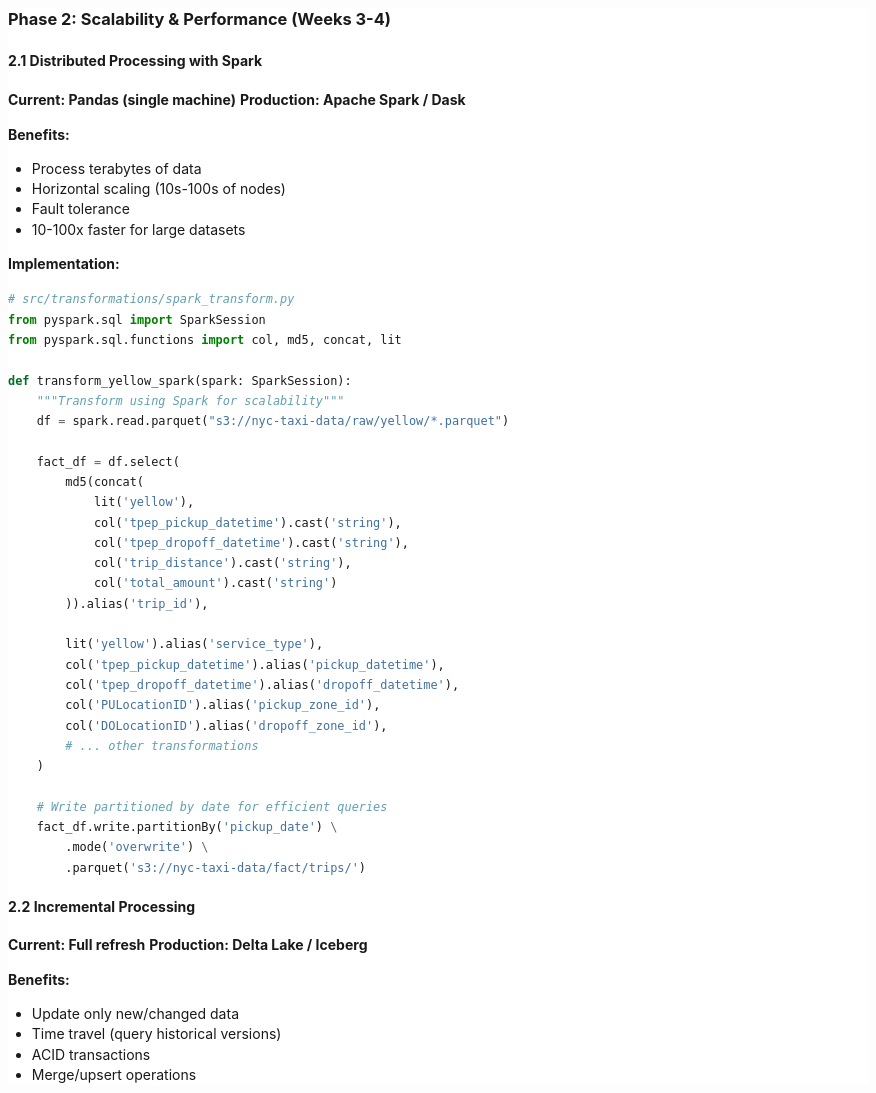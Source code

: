 
### Phase 2: Scalability & Performance (Weeks 3-4)

#### 2.1 Distributed Processing with Spark

**Current: Pandas (single machine)**
**Production: Apache Spark / Dask**

**Benefits:**
- Process terabytes of data
- Horizontal scaling (10s-100s of nodes)
- Fault tolerance
- 10-100x faster for large datasets

**Implementation:**
```python
# src/transformations/spark_transform.py
from pyspark.sql import SparkSession
from pyspark.sql.functions import col, md5, concat, lit

def transform_yellow_spark(spark: SparkSession):
    """Transform using Spark for scalability"""
    df = spark.read.parquet("s3://nyc-taxi-data/raw/yellow/*.parquet")
    
    fact_df = df.select(
        md5(concat(
            lit('yellow'),
            col('tpep_pickup_datetime').cast('string'),
            col('tpep_dropoff_datetime').cast('string'),
            col('trip_distance').cast('string'),
            col('total_amount').cast('string')
        )).alias('trip_id'),
        
        lit('yellow').alias('service_type'),
        col('tpep_pickup_datetime').alias('pickup_datetime'),
        col('tpep_dropoff_datetime').alias('dropoff_datetime'),
        col('PULocationID').alias('pickup_zone_id'),
        col('DOLocationID').alias('dropoff_zone_id'),
        # ... other transformations
    )
    
    # Write partitioned by date for efficient queries
    fact_df.write.partitionBy('pickup_date') \
        .mode('overwrite') \
        .parquet('s3://nyc-taxi-data/fact/trips/')
```

#### 2.2 Incremental Processing

**Current: Full refresh**
**Production: Delta Lake / Iceberg**

**Benefits:**
- Update only new/changed data
- Time travel (query historical versions)
- ACID transactions
- Merge/upsert operations
